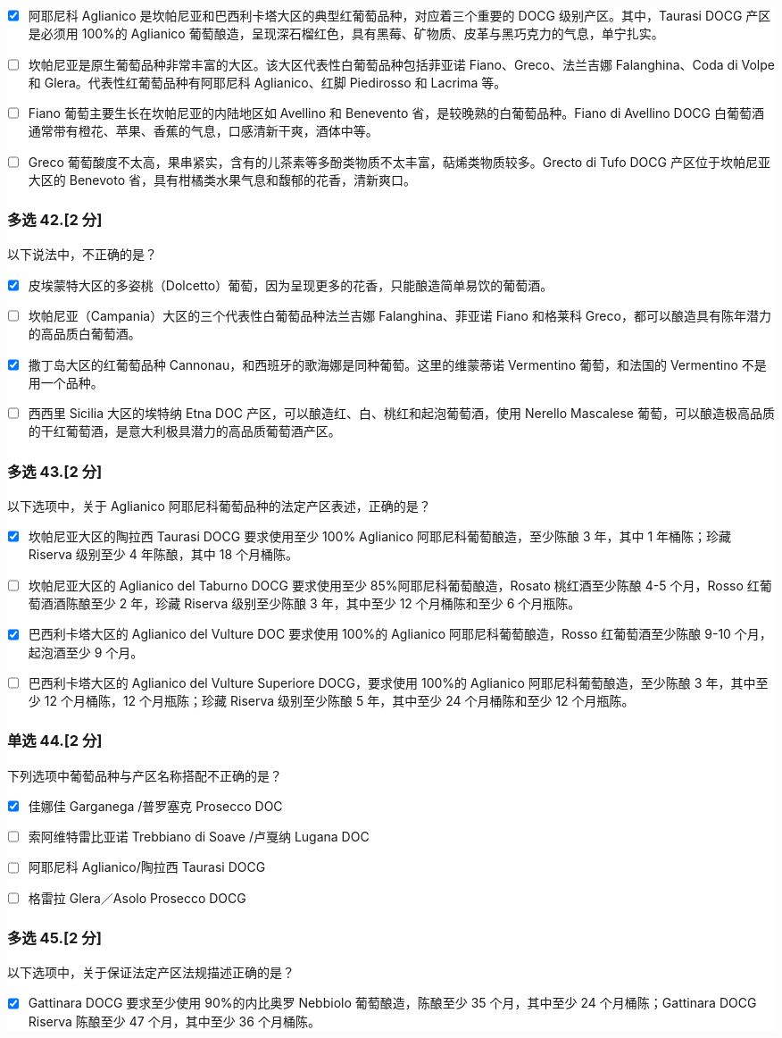 - [x] 阿耶尼科 Aglianico 是坎帕尼亚和巴西利卡塔大区的典型红葡萄品种，对应着三个重要的 DOCG 级别产区。其中，Taurasi DOCG 产区是必须用 100%的 Aglianico 葡萄酿造，呈现深石榴红色，具有黑莓、矿物质、皮革与黑巧克力的气息，单宁扎实。

- [ ] 坎帕尼亚是原生葡萄品种非常丰富的大区。该大区代表性白葡萄品种包括菲亚诺 Fiano、Greco、法兰吉娜 Falanghina、Coda di Volpe 和 Glera。代表性红葡萄品种有阿耶尼科 Aglianico、红脚 Piedirosso 和 Lacrima 等。

- [ ] Fiano 葡萄主要生长在坎帕尼亚的内陆地区如 Avellino 和 Benevento 省，是较晚熟的白葡萄品种。Fiano di Avellino DOCG 白葡萄酒通常带有橙花、苹果、香蕉的气息，口感清新干爽，酒体中等。

- [ ] Greco 葡萄酸度不太高，果串紧实，含有的儿茶素等多酚类物质不太丰富，萜烯类物质较多。Grecto di Tufo DOCG 产区位于坎帕尼亚大区的 Benevoto 省，具有柑橘类水果气息和馥郁的花香，清新爽口。

### 多选 42.[2 分]

以下说法中，不正确的是？

- [x] 皮埃蒙特大区的多姿桃（Dolcetto）葡萄，因为呈现更多的花香，只能酿造简单易饮的葡萄酒。

- [ ] 坎帕尼亚（Campania）大区的三个代表性白葡萄品种法兰吉娜 Falanghina、菲亚诺 Fiano 和格莱科 Greco，都可以酿造具有陈年潜力的高品质白葡萄酒。

- [x] 撒丁岛大区的红葡萄品种 Cannonau，和西班牙的歌海娜是同种葡萄。这里的维蒙蒂诺 Vermentino 葡萄，和法国的 Vermentino 不是用一个品种。

- [ ] 西西里 Sicilia 大区的埃特纳 Etna DOC 产区，可以酿造红、白、桃红和起泡葡萄酒，使用 Nerello Mascalese 葡萄，可以酿造极高品质的干红葡萄酒，是意大利极具潜力的高品质葡萄酒产区。

### 多选 43.[2 分]

以下选项中，关于 Aglianico 阿耶尼科葡萄品种的法定产区表述，正确的是？

- [x] 坎帕尼亚大区的陶拉西 Taurasi DOCG 要求使用至少 100% Aglianico 阿耶尼科葡萄酿造，至少陈酿 3 年，其中 1 年桶陈；珍藏 Riserva 级别至少 4 年陈酿，其中 18 个月桶陈。

- [ ] 坎帕尼亚大区的 Aglianico del Taburno DOCG 要求使用至少 85%阿耶尼科葡萄酿造，Rosato 桃红酒至少陈酿 4-5 个月，Rosso 红葡萄酒酒陈酿至少 2 年，珍藏 Riserva 级别至少陈酿 3 年，其中至少 12 个月桶陈和至少 6 个月瓶陈。

- [x] 巴西利卡塔大区的 Aglianico del Vulture DOC 要求使用 100%的 Aglianico 阿耶尼科葡萄酿造，Rosso 红葡萄酒至少陈酿 9-10 个月，起泡酒至少 9 个月。

- [ ] 巴西利卡塔大区的 Aglianico del Vulture Superiore DOCG，要求使用 100%的 Aglianico 阿耶尼科葡萄酿造，至少陈酿 3 年，其中至少 12 个月桶陈，12 个月瓶陈；珍藏 Riserva 级别至少陈酿 5 年，其中至少 24 个月桶陈和至少 12 个月瓶陈。

### 单选 44.[2 分]

下列选项中葡萄品种与产区名称搭配不正确的是？

- [x] 佳娜佳 Garganega /普罗塞克 Prosecco DOC

- [ ] 索阿维特雷比亚诺 Trebbiano di Soave /卢戛纳 Lugana DOC

- [ ] 阿耶尼科 Aglianico/陶拉西 Taurasi DOCG

- [ ] 格雷拉 Glera／Asolo Prosecco DOCG

### 多选 45.[2 分]

以下选项中，关于保证法定产区法规描述正确的是？

- [x] Gattinara DOCG 要求至少使用 90%的内比奥罗 Nebbiolo 葡萄酿造，陈酿至少 35 个月，其中至少 24 个月桶陈；Gattinara DOCG Riserva 陈酿至少 47 个月，其中至少 36 个月桶陈。
